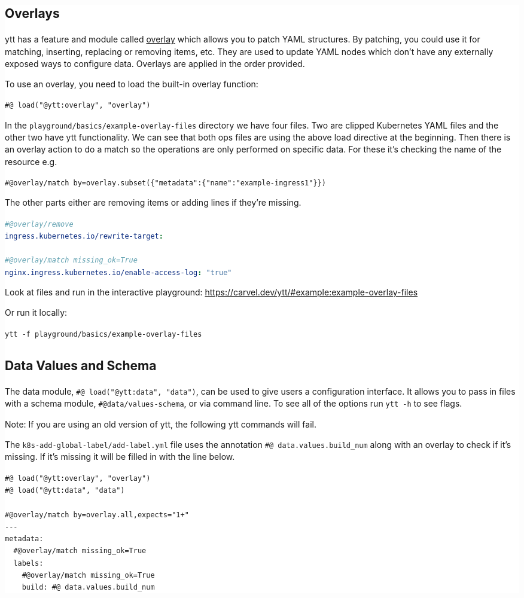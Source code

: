 ## Overlays
ytt has a feature and module called [overlay](https://carvel.dev/ytt/docs/latest/lang-ref-ytt-overlay/#overview) which allows you to patch YAML structures. 
By patching, you could use it for matching, inserting, replacing or removing items, etc. 
They are used to update YAML nodes which don’t have any externally exposed ways to configure data.
Overlays are applied in the order provided. 

To use an overlay, you need to load the built-in overlay function:
```shell
#@ load("@ytt:overlay", "overlay")
```

In the `playground/basics/example-overlay-files` directory we have four files. 
Two are clipped Kubernetes YAML files and the other two have ytt functionality. 
We can see that both ops files are using the above load directive at the beginning. 
Then there is an overlay action to do a match so the operations are only performed on specific data. For these it’s checking the name of the resource e.g.
```
#@overlay/match by=overlay.subset({"metadata":{"name":"example-ingress1"}})
```

The other parts either are removing items or adding lines if they’re missing.
```yaml
#@overlay/remove
ingress.kubernetes.io/rewrite-target:

#@overlay/match missing_ok=True
nginx.ingress.kubernetes.io/enable-access-log: "true"
```

Look at files and run in the interactive playground:
https://carvel.dev/ytt/#example:example-overlay-files 

Or run it locally:
```shell
ytt -f playground/basics/example-overlay-files
```

## Data Values and Schema
The data module, `#@ load("@ytt:data", "data")`, can be used to give users a configuration interface. It allows you to pass in files with a schema module, `#@data/values-schema`, or via command line. To see all of the options run `ytt -h` to see flags.

Note: If you are using an old version of ytt, the following ytt commands will fail.

The `k8s-add-global-label/add-label.yml` file uses the annotation `​​#@ data.values.build_num` along with an overlay to check if it’s missing. If it’s missing it will be filled in with the line below.

```
#@ load("@ytt:overlay", "overlay")
#@ load("@ytt:data", "data")

#@overlay/match by=overlay.all,expects="1+"
---
metadata:
  #@overlay/match missing_ok=True
  labels:
    #@overlay/match missing_ok=True
    build: #@ data.values.build_num
```
